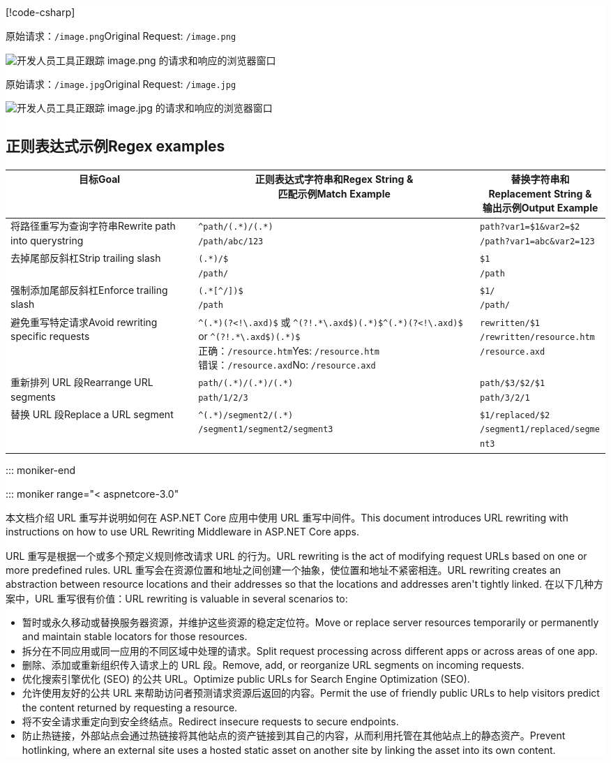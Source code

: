 [!code-csharp[](url-rewriting/samples/3.x/SampleApp/RewriteRules.cs?name=snippet_RedirectImageRequests)]

<span data-ttu-id="9f643-371">原始请求：`/image.png`</span><span class="sxs-lookup"><span data-stu-id="9f643-371">Original Request: `/image.png`</span></span>

![开发人员工具正跟踪 image.png 的请求和响应的浏览器窗口](url-rewriting/_static/add_redirect_png_requests.png)

<span data-ttu-id="9f643-373">原始请求：`/image.jpg`</span><span class="sxs-lookup"><span data-stu-id="9f643-373">Original Request: `/image.jpg`</span></span>

![开发人员工具正跟踪 image.jpg 的请求和响应的浏览器窗口](url-rewriting/_static/add_redirect_jpg_requests.png)

## <a name="regex-examples"></a><span data-ttu-id="9f643-375">正则表达式示例</span><span class="sxs-lookup"><span data-stu-id="9f643-375">Regex examples</span></span>

| <span data-ttu-id="9f643-376">目标</span><span class="sxs-lookup"><span data-stu-id="9f643-376">Goal</span></span> | <span data-ttu-id="9f643-377">正则表达式字符串和</span><span class="sxs-lookup"><span data-stu-id="9f643-377">Regex String &</span></span><br><span data-ttu-id="9f643-378">匹配示例</span><span class="sxs-lookup"><span data-stu-id="9f643-378">Match Example</span></span> | <span data-ttu-id="9f643-379">替换字符串和</span><span class="sxs-lookup"><span data-stu-id="9f643-379">Replacement String &</span></span><br><span data-ttu-id="9f643-380">输出示例</span><span class="sxs-lookup"><span data-stu-id="9f643-380">Output Example</span></span> |
| ---- | ------------------------------- | -------------------------------------- |
| <span data-ttu-id="9f643-381">将路径重写为查询字符串</span><span class="sxs-lookup"><span data-stu-id="9f643-381">Rewrite path into querystring</span></span> | `^path/(.*)/(.*)`<br>`/path/abc/123` | `path?var1=$1&var2=$2`<br>`/path?var1=abc&var2=123` |
| <span data-ttu-id="9f643-382">去掉尾部反斜杠</span><span class="sxs-lookup"><span data-stu-id="9f643-382">Strip trailing slash</span></span> | `(.*)/$`<br>`/path/` | `$1`<br>`/path` |
| <span data-ttu-id="9f643-383">强制添加尾部反斜杠</span><span class="sxs-lookup"><span data-stu-id="9f643-383">Enforce trailing slash</span></span> | `(.*[^/])$`<br>`/path` | `$1/`<br>`/path/` |
| <span data-ttu-id="9f643-384">避免重写特定请求</span><span class="sxs-lookup"><span data-stu-id="9f643-384">Avoid rewriting specific requests</span></span> | <span data-ttu-id="9f643-385">`^(.*)(?<!\.axd)$` 或 `^(?!.*\.axd$)(.*)$`</span><span class="sxs-lookup"><span data-stu-id="9f643-385">`^(.*)(?<!\.axd)$` or `^(?!.*\.axd$)(.*)$`</span></span><br><span data-ttu-id="9f643-386">正确：`/resource.htm`</span><span class="sxs-lookup"><span data-stu-id="9f643-386">Yes: `/resource.htm`</span></span><br><span data-ttu-id="9f643-387">错误：`/resource.axd`</span><span class="sxs-lookup"><span data-stu-id="9f643-387">No: `/resource.axd`</span></span> | `rewritten/$1`<br>`/rewritten/resource.htm`<br>`/resource.axd` |
| <span data-ttu-id="9f643-388">重新排列 URL 段</span><span class="sxs-lookup"><span data-stu-id="9f643-388">Rearrange URL segments</span></span> | `path/(.*)/(.*)/(.*)`<br>`path/1/2/3` | `path/$3/$2/$1`<br>`path/3/2/1` |
| <span data-ttu-id="9f643-389">替换 URL 段</span><span class="sxs-lookup"><span data-stu-id="9f643-389">Replace a URL segment</span></span> | `^(.*)/segment2/(.*)`<br>`/segment1/segment2/segment3` | `$1/replaced/$2`<br>`/segment1/replaced/segment3` |

::: moniker-end

::: moniker range="< aspnetcore-3.0"

<span data-ttu-id="9f643-390">本文档介绍 URL 重写并说明如何在 ASP.NET Core 应用中使用 URL 重写中间件。</span><span class="sxs-lookup"><span data-stu-id="9f643-390">This document introduces URL rewriting with instructions on how to use URL Rewriting Middleware in ASP.NET Core apps.</span></span>

<span data-ttu-id="9f643-391">URL 重写是根据一个或多个预定义规则修改请求 URL 的行为。</span><span class="sxs-lookup"><span data-stu-id="9f643-391">URL rewriting is the act of modifying request URLs based on one or more predefined rules.</span></span> <span data-ttu-id="9f643-392">URL 重写会在资源位置和地址之间创建一个抽象，使位置和地址不紧密相连。</span><span class="sxs-lookup"><span data-stu-id="9f643-392">URL rewriting creates an abstraction between resource locations and their addresses so that the locations and addresses aren't tightly linked.</span></span> <span data-ttu-id="9f643-393">在以下几种方案中，URL 重写很有价值：</span><span class="sxs-lookup"><span data-stu-id="9f643-393">URL rewriting is valuable in several scenarios to:</span></span>

* <span data-ttu-id="9f643-394">暂时或永久移动或替换服务器资源，并维护这些资源的稳定定位符。</span><span class="sxs-lookup"><span data-stu-id="9f643-394">Move or replace server resources temporarily or permanently and maintain stable locators for those resources.</span></span>
* <span data-ttu-id="9f643-395">拆分在不同应用或同一应用的不同区域中处理的请求。</span><span class="sxs-lookup"><span data-stu-id="9f643-395">Split request processing across different apps or across areas of one app.</span></span>
* <span data-ttu-id="9f643-396">删除、添加或重新组织传入请求上的 URL 段。</span><span class="sxs-lookup"><span data-stu-id="9f643-396">Remove, add, or reorganize URL segments on incoming requests.</span></span>
* <span data-ttu-id="9f643-397">优化搜索引擎优化 (SEO) 的公共 URL。</span><span class="sxs-lookup"><span data-stu-id="9f643-397">Optimize public URLs for Search Engine Optimization (SEO).</span></span>
* <span data-ttu-id="9f643-398">允许使用友好的公共 URL 来帮助访问者预测请求资源后返回的内容。</span><span class="sxs-lookup"><span data-stu-id="9f643-398">Permit the use of friendly public URLs to help visitors predict the content returned by requesting a resource.</span></span>
* <span data-ttu-id="9f643-399">将不安全请求重定向到安全终结点。</span><span class="sxs-lookup"><span data-stu-id="9f643-399">Redirect insecure requests to secure endpoints.</span></span>
* <span data-ttu-id="9f643-400">防止热链接，外部站点会通过热链接将其他站点的资产链接到其自己的内容，从而利用托管在其他站点上的静态资产。</span><span class="sxs-lookup"><span data-stu-id="9f643-400">Prevent hotlinking, where an external site uses a hosted static asset on another site by linking the asset into its own content.</span></span>
